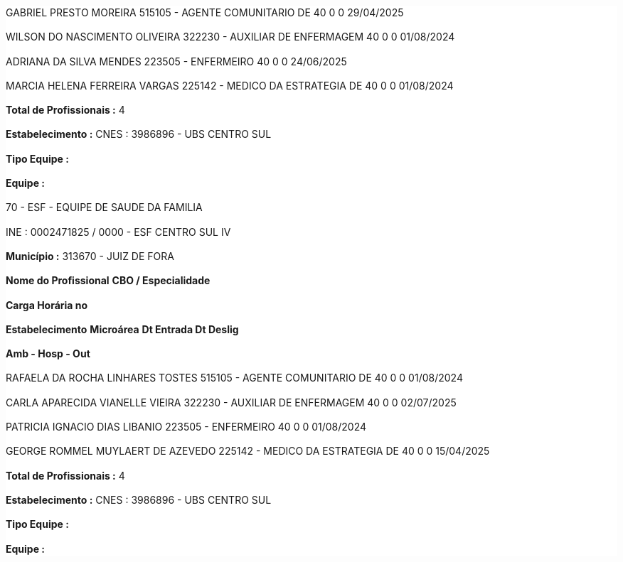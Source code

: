 

GABRIEL PRESTO MOREIRA 515105 - AGENTE COMUNITARIO DE 40 0 0 29/04/2025


WILSON DO NASCIMENTO OLIVEIRA 322230 - AUXILIAR DE ENFERMAGEM 40 0 0 01/08/2024


ADRIANA DA SILVA MENDES 223505 - ENFERMEIRO 40 0 0 24/06/2025


MARCIA HELENA FERREIRA VARGAS 225142 - MEDICO DA ESTRATEGIA DE 40 0 0 01/08/2024


**Total de Profissionais :** 4


**Estabelecimento :** CNES : 3986896 - UBS CENTRO SUL



**Tipo Equipe :**


**Equipe :**



70 - ESF - EQUIPE DE SAUDE DA FAMILIA


INE : 0002471825  /  0000 - ESF CENTRO SUL IV



**Município :** 313670 - JUIZ DE FORA


**Nome do Profissional** **CBO / Especialidade**



**Carga Horária no**

**Estabelecimento** **Microárea** **Dt Entrada Dt Deslig**


**Amb - Hosp - Out**



RAFAELA DA ROCHA LINHARES TOSTES 515105 - AGENTE COMUNITARIO DE 40 0 0 01/08/2024


CARLA APARECIDA VIANELLE VIEIRA 322230 - AUXILIAR DE ENFERMAGEM 40 0 0 02/07/2025


PATRICIA IGNACIO DIAS LIBANIO 223505 - ENFERMEIRO 40 0 0 01/08/2024


GEORGE ROMMEL MUYLAERT DE AZEVEDO 225142 - MEDICO DA ESTRATEGIA DE 40 0 0 15/04/2025


**Total de Profissionais :** 4


**Estabelecimento :** CNES : 3986896 - UBS CENTRO SUL



**Tipo Equipe :**


**Equipe :**
